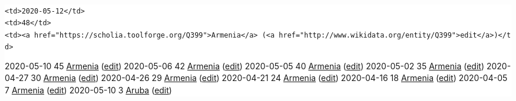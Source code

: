     <td>2020-05-12</td>
    <td>48</td>
    <td><a href="https://scholia.toolforge.org/Q399">Armenia</a> (<a href="http://www.wikidata.org/entity/Q399">edit</a>)</td>
  </tr>
  <tr>
    <td>2020-05-10</td>
    <td>45</td>
    <td><a href="https://scholia.toolforge.org/Q399">Armenia</a> (<a href="http://www.wikidata.org/entity/Q399">edit</a>)</td>
  </tr>
  <tr>
    <td>2020-05-06</td>
    <td>42</td>
    <td><a href="https://scholia.toolforge.org/Q399">Armenia</a> (<a href="http://www.wikidata.org/entity/Q399">edit</a>)</td>
  </tr>
  <tr>
    <td>2020-05-05</td>
    <td>40</td>
    <td><a href="https://scholia.toolforge.org/Q399">Armenia</a> (<a href="http://www.wikidata.org/entity/Q399">edit</a>)</td>
  </tr>
  <tr>
    <td>2020-05-02</td>
    <td>35</td>
    <td><a href="https://scholia.toolforge.org/Q399">Armenia</a> (<a href="http://www.wikidata.org/entity/Q399">edit</a>)</td>
  </tr>
  <tr>
    <td>2020-04-27</td>
    <td>30</td>
    <td><a href="https://scholia.toolforge.org/Q399">Armenia</a> (<a href="http://www.wikidata.org/entity/Q399">edit</a>)</td>
  </tr>
  <tr>
    <td>2020-04-26</td>
    <td>29</td>
    <td><a href="https://scholia.toolforge.org/Q399">Armenia</a> (<a href="http://www.wikidata.org/entity/Q399">edit</a>)</td>
  </tr>
  <tr>
    <td>2020-04-21</td>
    <td>24</td>
    <td><a href="https://scholia.toolforge.org/Q399">Armenia</a> (<a href="http://www.wikidata.org/entity/Q399">edit</a>)</td>
  </tr>
  <tr>
    <td>2020-04-16</td>
    <td>18</td>
    <td><a href="https://scholia.toolforge.org/Q399">Armenia</a> (<a href="http://www.wikidata.org/entity/Q399">edit</a>)</td>
  </tr>
  <tr>
    <td>2020-04-05</td>
    <td>7</td>
    <td><a href="https://scholia.toolforge.org/Q399">Armenia</a> (<a href="http://www.wikidata.org/entity/Q399">edit</a>)</td>
  </tr>
  <tr>
    <td>2020-05-10</td>
    <td>3</td>
    <td><a href="https://scholia.toolforge.org/Q21203">Aruba</a> (<a href="http://www.wikidata.org/entity/Q21203">edit</a>)</td>